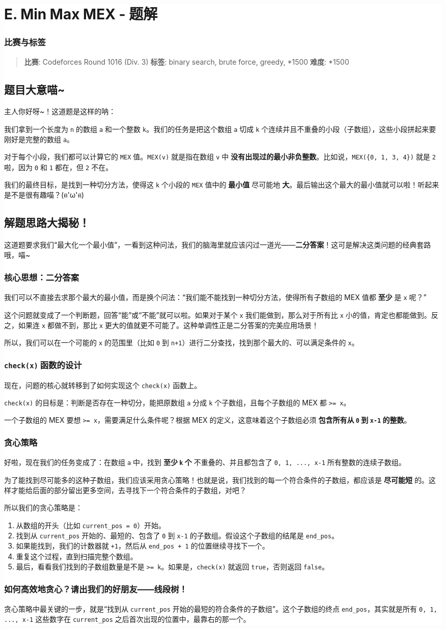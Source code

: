 # E. Min Max MEX - 题解

### 比赛与标签
> **比赛**: Codeforces Round 1016 (Div. 3)
> **标签**: binary search, brute force, greedy, *1500
> **难度**: *1500

## 题目大意喵~
主人你好呀~！这道题是这样的呐：

我们拿到一个长度为 `n` 的数组 `a` 和一个整数 `k`。我们的任务是把这个数组 `a` 切成 `k` 个连续并且不重叠的小段（子数组），这些小段拼起来要刚好是完整的数组 `a`。

对于每个小段，我们都可以计算它的 `MEX` 值。`MEX(v)` 就是指在数组 `v` 中 **没有出现过的最小非负整数**。比如说，`MEX({0, 1, 3, 4})` 就是 `2` 啦，因为 `0` 和 `1` 都在，但 `2` 不在。

我们的最终目标，是找到一种切分方法，使得这 `k` 个小段的 `MEX` 值中的 **最小值** 尽可能地 **大**。最后输出这个最大的最小值就可以啦！听起来是不是很有趣喵？(ฅ'ω'ฅ)

## 解题思路大揭秘！
这道题要求我们“最大化一个最小值”，一看到这种问法，我们的脑海里就应该闪过一道光——**二分答案**！这可是解决这类问题的经典套路哦，喵~

### 核心思想：二分答案
我们可以不直接去求那个最大的最小值，而是换个问法：“我们能不能找到一种切分方法，使得所有子数组的 MEX 值都 **至少** 是 `x` 呢？”

这个问题就变成了一个判断题，回答“能”或“不能”就可以啦。如果对于某个 `x` 我们能做到，那么对于所有比 `x` 小的值，肯定也都能做到。反之，如果连 `x` 都做不到，那比 `x` 更大的值就更不可能了。这种单调性正是二分答案的完美应用场景！

所以，我们可以在一个可能的 `x` 的范围里（比如 `0` 到 `n+1`）进行二分查找，找到那个最大的、可以满足条件的 `x`。

### `check(x)` 函数的设计
现在，问题的核心就转移到了如何实现这个 `check(x)` 函数上。

`check(x)` 的目标是：判断是否存在一种切分，能把原数组 `a` 分成 `k` 个子数组，且每个子数组的 MEX 都 `>= x`。

一个子数组的 MEX 要想 `>= x`，需要满足什么条件呢？根据 MEX 的定义，这意味着这个子数组必须 **包含所有从 `0` 到 `x-1` 的整数**。

### 贪心策略
好啦，现在我们的任务变成了：在数组 `a` 中，找到 **至少 `k` 个** 不重叠的、并且都包含了 `0, 1, ..., x-1` 所有整数的连续子数组。

为了能找到尽可能多的这种子数组，我们应该采用贪心策略！也就是说，我们找到的每一个符合条件的子数组，都应该是 **尽可能短** 的。这样才能给后面的部分留出更多空间，去寻找下一个符合条件的子数组，对吧？

所以我们的贪心策略是：
1. 从数组的开头（比如 `current_pos = 0`）开始。
2. 找到从 `current_pos` 开始的、最短的、包含了 `0` 到 `x-1` 的子数组。假设这个子数组的结尾是 `end_pos`。
3. 如果能找到，我们的计数器就 `+1`，然后从 `end_pos + 1` 的位置继续寻找下一个。
4. 重复这个过程，直到扫描完整个数组。
5. 最后，看看我们找到的子数组数量是不是 `>= k`。如果是，`check(x)` 就返回 `true`，否则返回 `false`。

### 如何高效地贪心？请出我们的好朋友——线段树！
贪心策略中最关键的一步，就是“找到从 `current_pos` 开始的最短的符合条件的子数组”。这个子数组的终点 `end_pos`，其实就是所有 `0, 1, ..., x-1` 这些数字在 `current_pos` 之后首次出现的位置中，最靠右的那一个。
